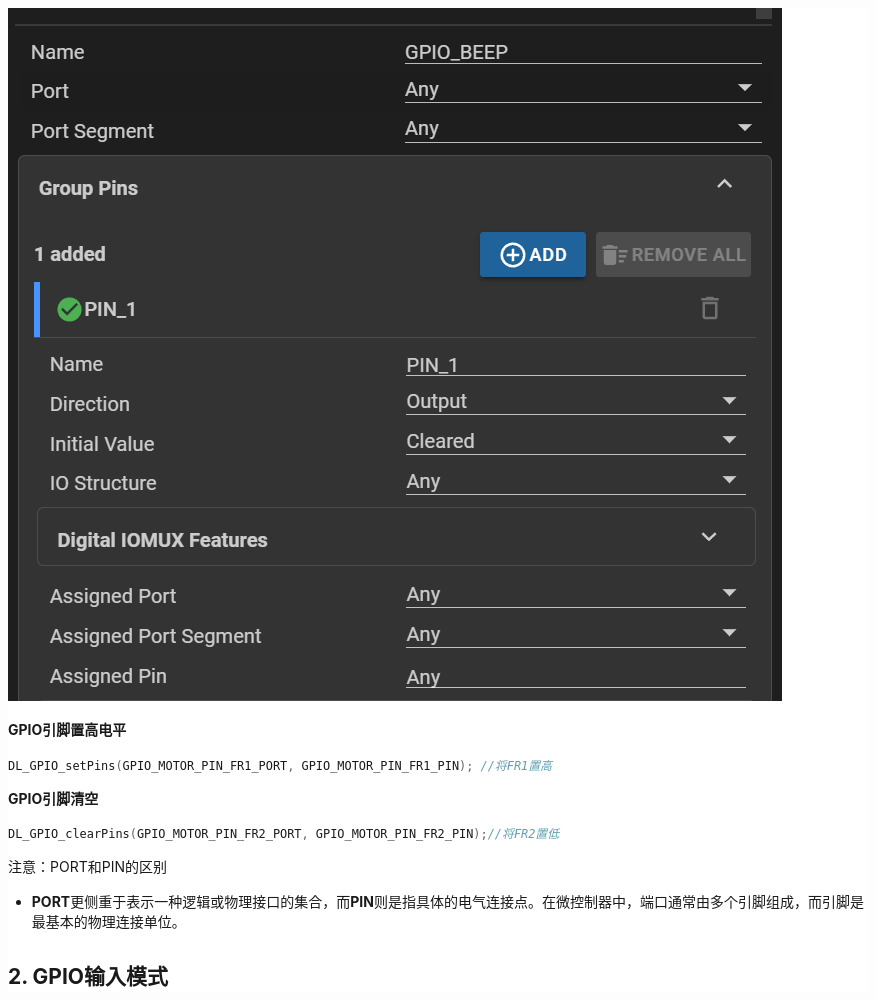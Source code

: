 ![image-20240806021652604](【TI】-1-Sysconfig工具使用（GPIO、定时器为例）/image-20240806021652604.png)

**GPIO引脚置高电平**

```c
DL_GPIO_setPins(GPIO_MOTOR_PIN_FR1_PORT, GPIO_MOTOR_PIN_FR1_PIN); //将FR1置高
```

**GPIO引脚清空**

```c
DL_GPIO_clearPins(GPIO_MOTOR_PIN_FR2_PORT, GPIO_MOTOR_PIN_FR2_PIN);//将FR2置低
```

注意：PORT和PIN的区别

- **PORT**更侧重于表示一种逻辑或物理接口的集合，而**PIN**则是指具体的电气连接点。在微控制器中，端口通常由多个引脚组成，而引脚是最基本的物理连接单位。

## 2. GPIO输入模式
